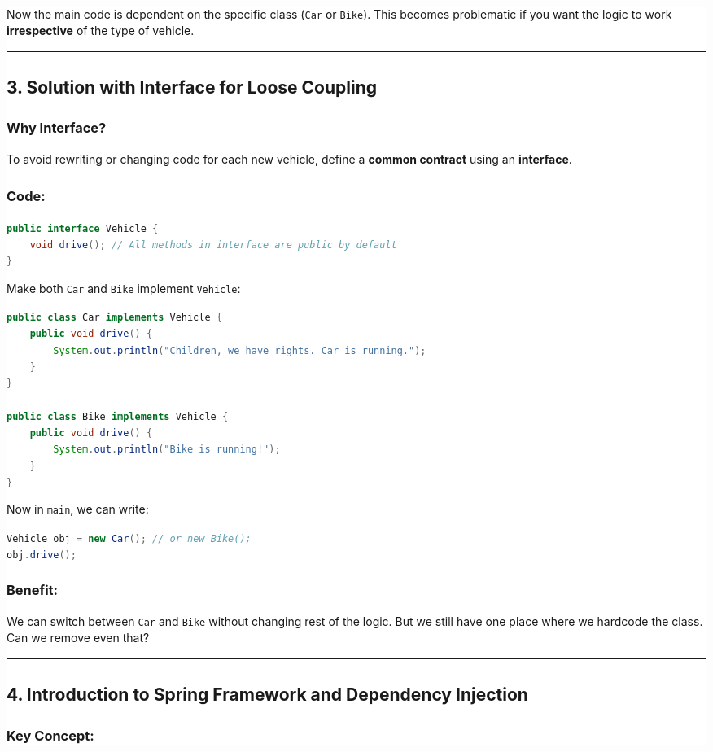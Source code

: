 Now the main code is dependent on the specific class (`Car` or `Bike`). This becomes problematic if you want the logic to work **irrespective** of the type of vehicle.

---

## **3. Solution with Interface for Loose Coupling**

### **Why Interface?**

To avoid rewriting or changing code for each new vehicle, define a **common contract** using an **interface**.

### **Code:**

```java
public interface Vehicle {
    void drive(); // All methods in interface are public by default
}
```

Make both `Car` and `Bike` implement `Vehicle`:

```java
public class Car implements Vehicle {
    public void drive() {
        System.out.println("Children, we have rights. Car is running.");
    }
}

public class Bike implements Vehicle {
    public void drive() {
        System.out.println("Bike is running!");
    }
}
```

Now in `main`, we can write:

```java
Vehicle obj = new Car(); // or new Bike();
obj.drive();
```

### **Benefit**:

We can switch between `Car` and `Bike` without changing rest of the logic. But we still have one place where we hardcode the class. Can we remove even that?

---

## **4. Introduction to Spring Framework and Dependency Injection**

### **Key Concept:**

